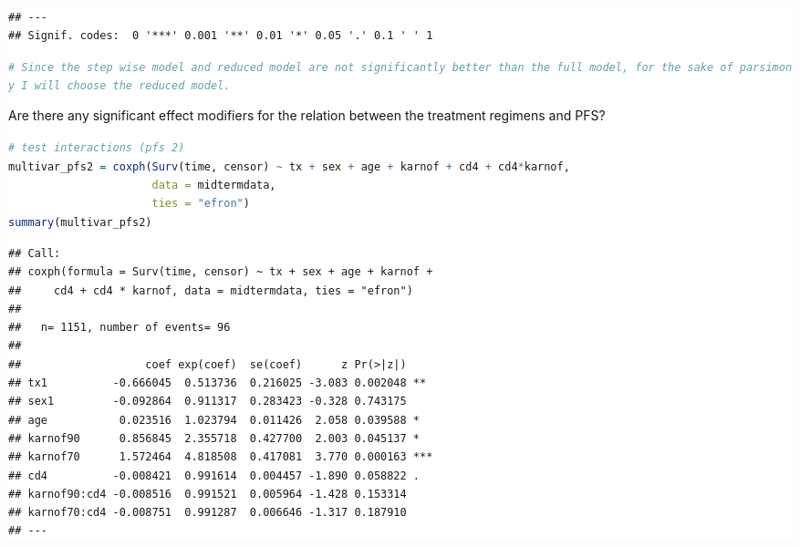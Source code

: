     ## ---
    ## Signif. codes:  0 '***' 0.001 '**' 0.01 '*' 0.05 '.' 0.1 ' ' 1

``` r
# Since the step wise model and reduced model are not significantly better than the full model, for the sake of parsimony I will choose the reduced model. 
```

Are there any significant effect modifiers for the relation between the
treatment regimens and PFS?

``` r
# test interactions (pfs 2)
multivar_pfs2 = coxph(Surv(time, censor) ~ tx + sex + age + karnof + cd4 + cd4*karnof, 
                      data = midtermdata, 
                      ties = "efron")
summary(multivar_pfs2)
```

    ## Call:
    ## coxph(formula = Surv(time, censor) ~ tx + sex + age + karnof + 
    ##     cd4 + cd4 * karnof, data = midtermdata, ties = "efron")
    ## 
    ##   n= 1151, number of events= 96 
    ## 
    ##                   coef exp(coef)  se(coef)      z Pr(>|z|)    
    ## tx1          -0.666045  0.513736  0.216025 -3.083 0.002048 ** 
    ## sex1         -0.092864  0.911317  0.283423 -0.328 0.743175    
    ## age           0.023516  1.023794  0.011426  2.058 0.039588 *  
    ## karnof90      0.856845  2.355718  0.427700  2.003 0.045137 *  
    ## karnof70      1.572464  4.818508  0.417081  3.770 0.000163 ***
    ## cd4          -0.008421  0.991614  0.004457 -1.890 0.058822 .  
    ## karnof90:cd4 -0.008516  0.991521  0.005964 -1.428 0.153314    
    ## karnof70:cd4 -0.008751  0.991287  0.006646 -1.317 0.187910    
    ## ---